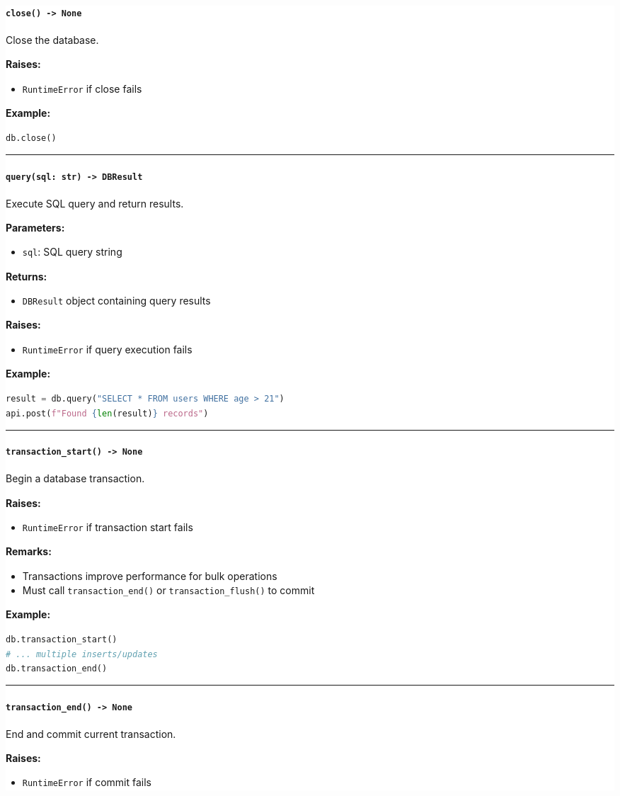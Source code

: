 #### `close() -> None`
Close the database.

**Raises:**
- `RuntimeError` if close fails

**Example:**
```python
db.close()
```

---

#### `query(sql: str) -> DBResult`
Execute SQL query and return results.

**Parameters:**
- `sql`: SQL query string

**Returns:**
- `DBResult` object containing query results

**Raises:**
- `RuntimeError` if query execution fails

**Example:**
```python
result = db.query("SELECT * FROM users WHERE age > 21")
api.post(f"Found {len(result)} records")
```

---

#### `transaction_start() -> None`
Begin a database transaction.

**Raises:**
- `RuntimeError` if transaction start fails

**Remarks:**
- Transactions improve performance for bulk operations
- Must call `transaction_end()` or `transaction_flush()` to commit

**Example:**
```python
db.transaction_start()
# ... multiple inserts/updates
db.transaction_end()
```

---

#### `transaction_end() -> None`
End and commit current transaction.

**Raises:**
- `RuntimeError` if commit fails
